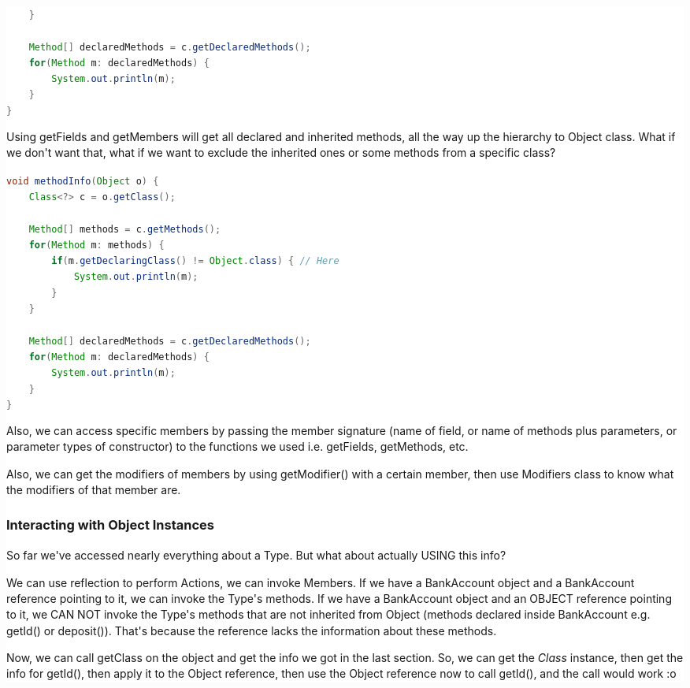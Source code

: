 ```Java
    }

    Method[] declaredMethods = c.getDeclaredMethods();
    for(Method m: declaredMethods) {
        System.out.println(m);
    }
}

```

Using getFields and getMembers will get all declared and inherited methods, all the way up the hierarchy to Object class.
What if we don't want that, what if we want to exclude the inherited ones or some methods from a specific class?

```Java
void methodInfo(Object o) {
    Class<?> c = o.getClass();

    Method[] methods = c.getMethods();
    for(Method m: methods) {
        if(m.getDeclaringClass() != Object.class) { // Here
            System.out.println(m);
        }
    }

    Method[] declaredMethods = c.getDeclaredMethods();
    for(Method m: declaredMethods) {
        System.out.println(m);
    }
}
```

Also, we can access specific members by passing the member signature (name of field, or name of methods plus parameters, or parameter types of constructor) to the functions we used i.e. getFields, getMethods, etc.

Also, we can get the modifiers of members by using getModifier() with a certain member, then use Modifiers class to know what the modifiers of that member are.

### Interacting with Object Instances

So far we've accessed nearly everything about a Type.
But what about actually USING this info?

We can use reflection to perform Actions, we can invoke Members.
If we have a BankAccount object and a BankAccount reference pointing to it, we can invoke the Type's methods.
If we have a BankAccount object and an OBJECT reference pointing to it, we CAN NOT invoke the Type's methods that are not inherited from Object (methods declared inside BankAccount e.g. getId() or deposit()).
That's because the reference lacks the information about these methods.

Now, we can call getClass on the object and get the info we got in the last section.
So, we can get the _Class_ instance,
then get the info for getId(),
then apply it to the Object reference,
then use the Object reference now to call getId(), and the call would work :o
